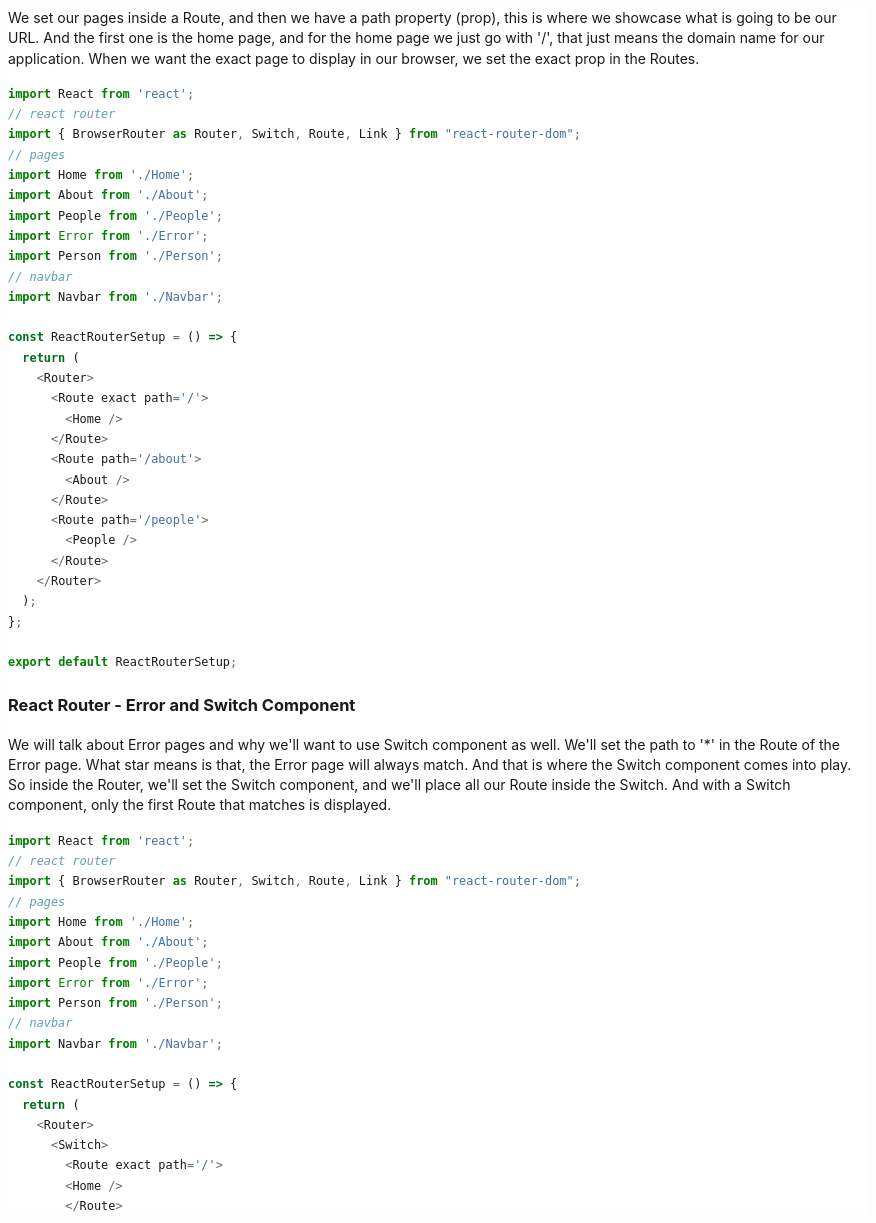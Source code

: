 We set our pages inside a Route, and then we have a path property (prop), this is where we showcase what is going to be our URL. And the first one is the home page, and for the home page we just go with '/', that just means the domain name for our application. When we want the exact page to display in our browser, we set the exact prop in the Routes.

```javascript
import React from 'react';
// react router
import { BrowserRouter as Router, Switch, Route, Link } from "react-router-dom";
// pages
import Home from './Home';
import About from './About';
import People from './People';
import Error from './Error';
import Person from './Person';
// navbar
import Navbar from './Navbar';

const ReactRouterSetup = () => {
  return (
    <Router>
      <Route exact path='/'>
        <Home />
      </Route>
      <Route path='/about'>
        <About />
      </Route>
      <Route path='/people'>
        <People />
      </Route>
    </Router>
  );
};

export default ReactRouterSetup;
```

### React Router - Error and Switch Component

We will talk about Error pages and why we'll want to use Switch component as well. We'll set the path to '*' in the Route of the Error page. What star means is that, the Error page will always match. And that is where the Switch component comes into play. So inside the Router, we'll set the Switch component, and we'll place all our Route inside the Switch. And with a Switch component, only the first Route that matches is displayed.

```javascript
import React from 'react';
// react router
import { BrowserRouter as Router, Switch, Route, Link } from "react-router-dom";
// pages
import Home from './Home';
import About from './About';
import People from './People';
import Error from './Error';
import Person from './Person';
// navbar
import Navbar from './Navbar';

const ReactRouterSetup = () => {
  return (
    <Router>
      <Switch>
        <Route exact path='/'>
        <Home />
        </Route>
```